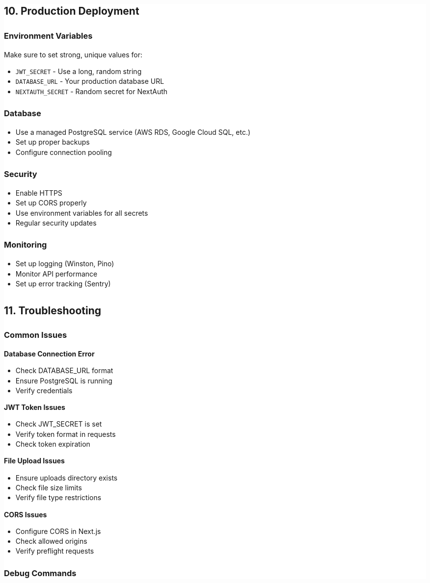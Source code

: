 ## 10. Production Deployment

### Environment Variables
Make sure to set strong, unique values for:
- `JWT_SECRET` - Use a long, random string
- `DATABASE_URL` - Your production database URL
- `NEXTAUTH_SECRET` - Random secret for NextAuth

### Database
- Use a managed PostgreSQL service (AWS RDS, Google Cloud SQL, etc.)
- Set up proper backups
- Configure connection pooling

### Security
- Enable HTTPS
- Set up CORS properly
- Use environment variables for all secrets
- Regular security updates

### Monitoring
- Set up logging (Winston, Pino)
- Monitor API performance
- Set up error tracking (Sentry)

## 11. Troubleshooting

### Common Issues

**Database Connection Error**
- Check DATABASE_URL format
- Ensure PostgreSQL is running
- Verify credentials

**JWT Token Issues**
- Check JWT_SECRET is set
- Verify token format in requests
- Check token expiration

**File Upload Issues**
- Ensure uploads directory exists
- Check file size limits
- Verify file type restrictions

**CORS Issues**
- Configure CORS in Next.js
- Check allowed origins
- Verify preflight requests

### Debug Commands
